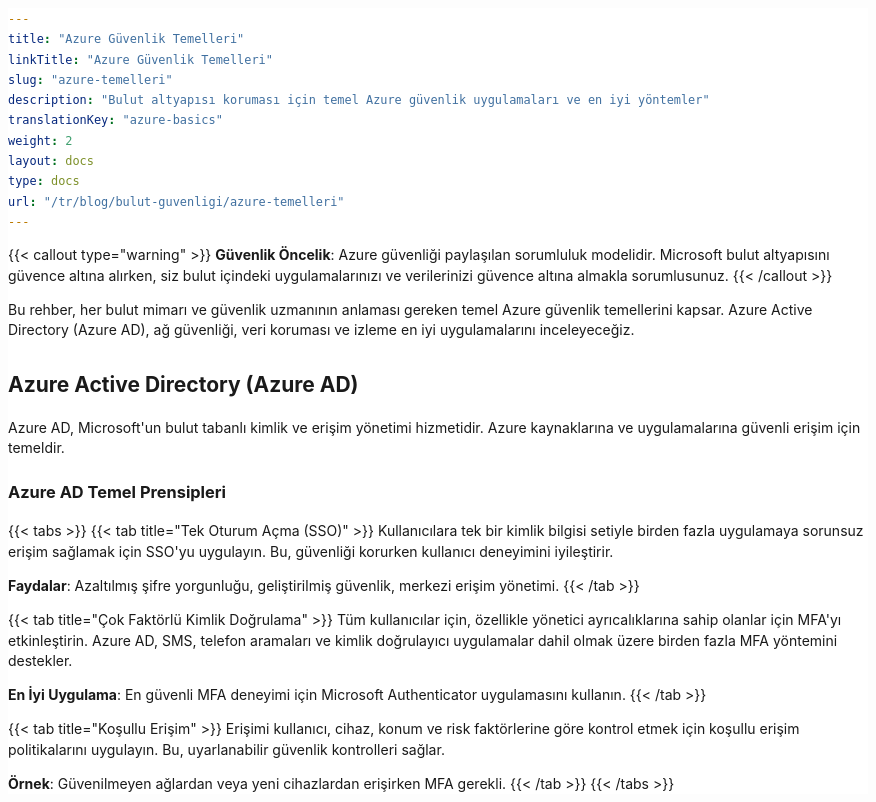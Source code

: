 ```yaml
---
title: "Azure Güvenlik Temelleri"
linkTitle: "Azure Güvenlik Temelleri"
slug: "azure-temelleri"
description: "Bulut altyapısı koruması için temel Azure güvenlik uygulamaları ve en iyi yöntemler"
translationKey: "azure-basics"
weight: 2
layout: docs
type: docs
url: "/tr/blog/bulut-guvenligi/azure-temelleri"
---
```


{{< callout type="warning" >}}
**Güvenlik Öncelik**: Azure güvenliği paylaşılan sorumluluk modelidir. Microsoft bulut altyapısını güvence altına alırken, siz bulut içindeki uygulamalarınızı ve verilerinizi güvence altına almakla sorumlusunuz.
{{< /callout >}}

Bu rehber, her bulut mimarı ve güvenlik uzmanının anlaması gereken temel Azure güvenlik temellerini kapsar. Azure Active Directory (Azure AD), ağ güvenliği, veri koruması ve izleme en iyi uygulamalarını inceleyeceğiz.

## Azure Active Directory (Azure AD)

Azure AD, Microsoft'un bulut tabanlı kimlik ve erişim yönetimi hizmetidir. Azure kaynaklarına ve uygulamalarına güvenli erişim için temeldir.

### Azure AD Temel Prensipleri

{{< tabs >}}
{{< tab title="Tek Oturum Açma (SSO)" >}}
Kullanıcılara tek bir kimlik bilgisi setiyle birden fazla uygulamaya sorunsuz erişim sağlamak için SSO'yu uygulayın. Bu, güvenliği korurken kullanıcı deneyimini iyileştirir.

**Faydalar**: Azaltılmış şifre yorgunluğu, geliştirilmiş güvenlik, merkezi erişim yönetimi.
{{< /tab >}}

{{< tab title="Çok Faktörlü Kimlik Doğrulama" >}}
Tüm kullanıcılar için, özellikle yönetici ayrıcalıklarına sahip olanlar için MFA'yı etkinleştirin. Azure AD, SMS, telefon aramaları ve kimlik doğrulayıcı uygulamalar dahil olmak üzere birden fazla MFA yöntemini destekler.

**En İyi Uygulama**: En güvenli MFA deneyimi için Microsoft Authenticator uygulamasını kullanın.
{{< /tab >}}

{{< tab title="Koşullu Erişim" >}}
Erişimi kullanıcı, cihaz, konum ve risk faktörlerine göre kontrol etmek için koşullu erişim politikalarını uygulayın. Bu, uyarlanabilir güvenlik kontrolleri sağlar.

**Örnek**: Güvenilmeyen ağlardan veya yeni cihazlardan erişirken MFA gerekli.
{{< /tab >}}
{{< /tabs >}}
